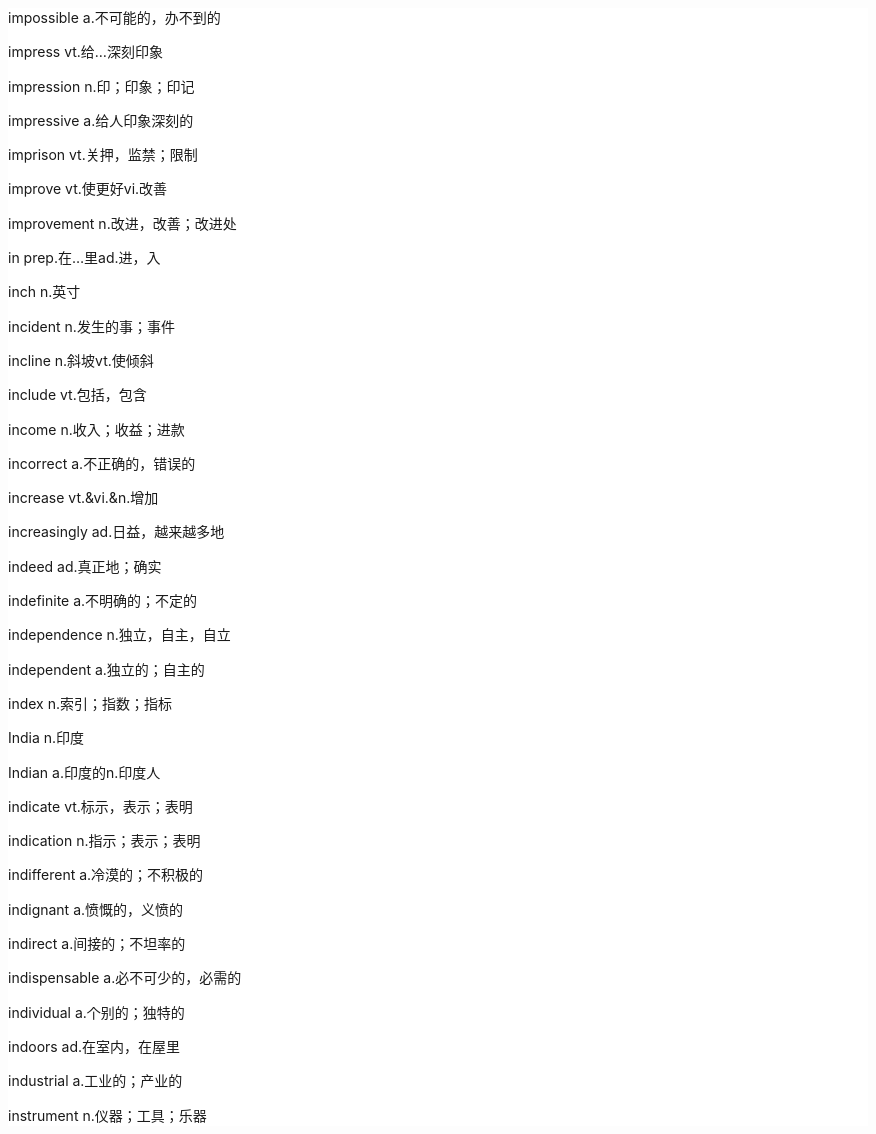 impossible a.不可能的，办不到的

impress vt.给…深刻印象

impression n.印；印象；印记

impressive a.给人印象深刻的

imprison vt.关押，监禁；限制

improve vt.使更好vi.改善

improvement n.改进，改善；改进处

in prep.在…里ad.进，入

inch n.英寸

incident n.发生的事；事件

incline n.斜坡vt.使倾斜

include vt.包括，包含

income n.收入；收益；进款

incorrect a.不正确的，错误的

increase vt.&vi.&n.增加

increasingly ad.日益，越来越多地

indeed ad.真正地；确实

indefinite a.不明确的；不定的

independence n.独立，自主，自立

independent a.独立的；自主的

index n.索引；指数；指标

India n.印度

Indian a.印度的n.印度人

indicate vt.标示，表示；表明

indication n.指示；表示；表明

indifferent a.冷漠的；不积极的

indignant a.愤慨的，义愤的

indirect a.间接的；不坦率的

indispensable a.必不可少的，必需的

individual a.个别的；独特的

indoors ad.在室内，在屋里

industrial a.工业的；产业的

instrument n.仪器；工具；乐器
